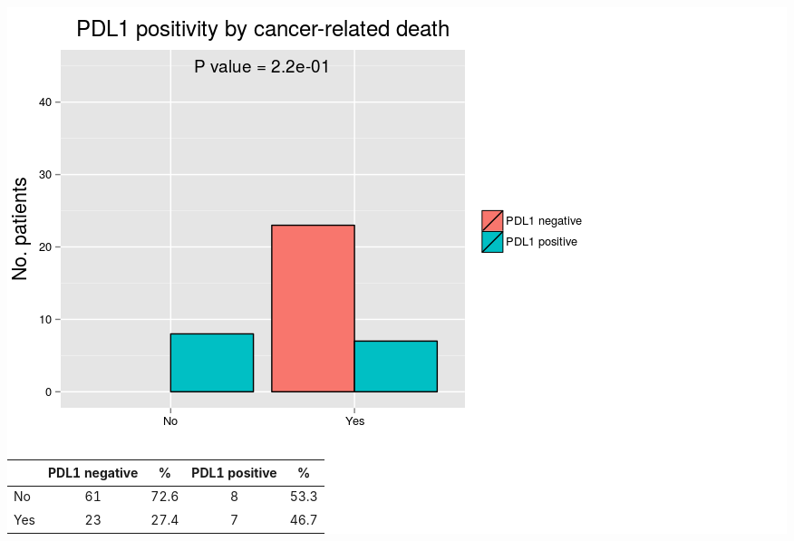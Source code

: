 </tbody>
</table>

![](PDL1_pos_5_max_files/figure-html/PDL1_pos_5_max-13.png) <table>
 <thead>
  <tr>
   <th style="text-align:left;">   </th>
   <th style="text-align:center;"> PDL1 negative </th>
   <th style="text-align:center;"> % </th>
   <th style="text-align:center;"> PDL1 positive </th>
   <th style="text-align:center;"> % </th>
  </tr>
 </thead>
<tbody>
  <tr>
   <td style="text-align:left;"> No </td>
   <td style="text-align:center;"> 61 </td>
   <td style="text-align:center;"> 72.6 </td>
   <td style="text-align:center;"> 8 </td>
   <td style="text-align:center;"> 53.3 </td>
  </tr>
  <tr>
   <td style="text-align:left;"> Yes </td>
   <td style="text-align:center;"> 23 </td>
   <td style="text-align:center;"> 27.4 </td>
   <td style="text-align:center;"> 7 </td>
   <td style="text-align:center;"> 46.7 </td>
  </tr>
</tbody>
</table>
